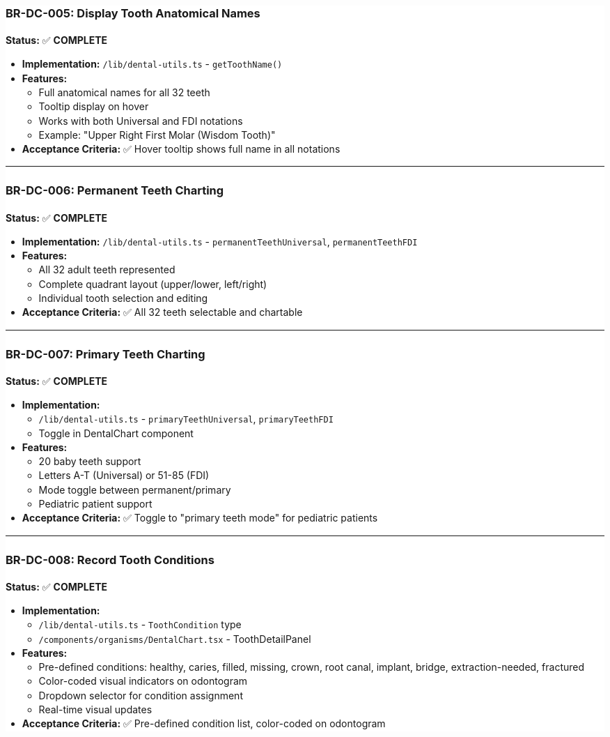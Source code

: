 
### BR-DC-005: Display Tooth Anatomical Names
**Status:** ✅ **COMPLETE**
- **Implementation:** `/lib/dental-utils.ts` - `getToothName()`
- **Features:**
  - Full anatomical names for all 32 teeth
  - Tooltip display on hover
  - Works with both Universal and FDI notations
  - Example: "Upper Right First Molar (Wisdom Tooth)"
- **Acceptance Criteria:** ✅ Hover tooltip shows full name in all notations

---

### BR-DC-006: Permanent Teeth Charting
**Status:** ✅ **COMPLETE**
- **Implementation:** `/lib/dental-utils.ts` - `permanentTeethUniversal`, `permanentTeethFDI`
- **Features:**
  - All 32 adult teeth represented
  - Complete quadrant layout (upper/lower, left/right)
  - Individual tooth selection and editing
- **Acceptance Criteria:** ✅ All 32 teeth selectable and chartable

---

### BR-DC-007: Primary Teeth Charting
**Status:** ✅ **COMPLETE**
- **Implementation:** 
  - `/lib/dental-utils.ts` - `primaryTeethUniversal`, `primaryTeethFDI`
  - Toggle in DentalChart component
- **Features:**
  - 20 baby teeth support
  - Letters A-T (Universal) or 51-85 (FDI)
  - Mode toggle between permanent/primary
  - Pediatric patient support
- **Acceptance Criteria:** ✅ Toggle to "primary teeth mode" for pediatric patients

---

### BR-DC-008: Record Tooth Conditions
**Status:** ✅ **COMPLETE**
- **Implementation:** 
  - `/lib/dental-utils.ts` - `ToothCondition` type
  - `/components/organisms/DentalChart.tsx` - ToothDetailPanel
- **Features:**
  - Pre-defined conditions: healthy, caries, filled, missing, crown, root canal, implant, bridge, extraction-needed, fractured
  - Color-coded visual indicators on odontogram
  - Dropdown selector for condition assignment
  - Real-time visual updates
- **Acceptance Criteria:** ✅ Pre-defined condition list, color-coded on odontogram

